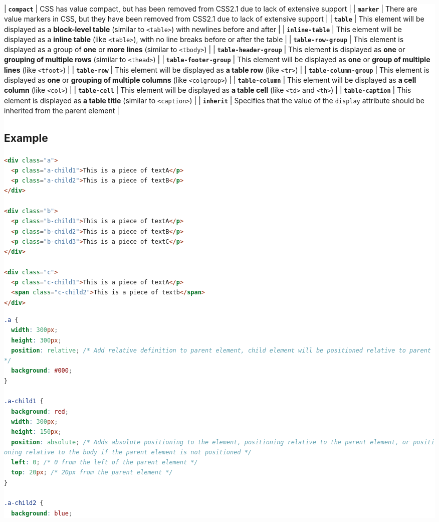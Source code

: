 | **`compact`** | CSS has value compact, but has been removed from CSS2.1 due to lack of extensive support |
| **`marker`** | There are value markers in CSS, but they have been removed from CSS2.1 due to lack of extensive support |
| **`table`** | This element will be displayed as a **block-level table** (similar to `<table>`) with newlines before and after |
| **`inline-table`** | This element will be displayed as a **inline table** (like `<table>`), with no line breaks before or after the table |
| **`table-row-group`** | This element is displayed as a group of **one** or **more lines** (similar to `<tbody>`) |
| **`table-header-group`** | This element is displayed as **one** or **grouping of multiple rows** (similar to `<thead>`) |
| **`table-footer-group`** | This element will be displayed as **one** or **group of multiple lines** (like `<tfoot>`) |
| **`table-row`** | This element will be displayed as **a table row** (like `<tr>`) |
| **`table-column-group`** | This element is displayed as **one** or **grouping of multiple columns** (like `<colgroup>`) |
| **`table-column`** | This element will be displayed as **a cell column** (like `<col>`) |
| **`table-cell`** | This element will be displayed as **a table cell** (like `<td>` and `<th>`) |
| **`table-caption`** | This element is displayed as **a table title** (similar to `<caption>`) |
| **`inherit`** | Specifies that the value of the `display` attribute should be inherited from the parent element |

## Example

```html
<div class="a">
  <p class="a-child1">This is a piece of textA</p>
  <p class="a-child2">This is a piece of textB</p>
</div>

<div class="b">
  <p class="b-child1">This is a piece of textA</p>
  <p class="b-child2">This is a piece of textB</p>
  <p class="b-child3">This is a piece of textC</p>
</div>

<div class="c">
  <p class="c-child1">This is a piece of textA</p>
  <span class="c-child2">This is a piece of textb</span>
</div>
```

```css
.a {
  width: 300px;
  height: 300px;
  position: relative; /* Add relative definition to parent element, child element will be positioned relative to parent */
  background: #000;
}

.a-child1 {
  background: red;
  width: 300px;
  height: 150px;
  position: absolute; /* Adds absolute positioning to the element, positioning relative to the parent element, or positioning relative to the body if the parent element is not positioned */
  left: 0; /* 0 from the left of the parent element */
  top: 20px; /* 20px from the parent element */
}

.a-child2 {
  background: blue;
```